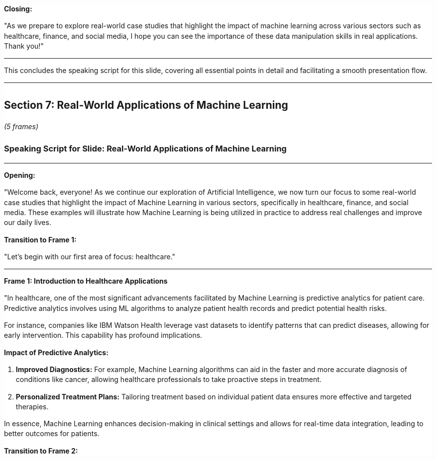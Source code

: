 
**Closing:**

"As we prepare to explore real-world case studies that highlight the impact of machine learning across various sectors such as healthcare, finance, and social media, I hope you can see the importance of these data manipulation skills in real applications. Thank you!" 

---

This concludes the speaking script for this slide, covering all essential points in detail and facilitating a smooth presentation flow.

---

## Section 7: Real-World Applications of Machine Learning
*(5 frames)*

### Speaking Script for Slide: Real-World Applications of Machine Learning

---

**Opening:**

"Welcome back, everyone! As we continue our exploration of Artificial Intelligence, we now turn our focus to some real-world case studies that highlight the impact of Machine Learning in various sectors, specifically in healthcare, finance, and social media. These examples will illustrate how Machine Learning is being utilized in practice to address real challenges and improve our daily lives.

**Transition to Frame 1:**

"Let’s begin with our first area of focus: healthcare."

---

**Frame 1: Introduction to Healthcare Applications**

"In healthcare, one of the most significant advancements facilitated by Machine Learning is predictive analytics for patient care. Predictive analytics involves using ML algorithms to analyze patient health records and predict potential health risks.

For instance, companies like IBM Watson Health leverage vast datasets to identify patterns that can predict diseases, allowing for early intervention. This capability has profound implications.

**Impact of Predictive Analytics:**

1. **Improved Diagnostics:** For example, Machine Learning algorithms can aid in the faster and more accurate diagnosis of conditions like cancer, allowing healthcare professionals to take proactive steps in treatment.
   
2. **Personalized Treatment Plans:** Tailoring treatment based on individual patient data ensures more effective and targeted therapies.

In essence, Machine Learning enhances decision-making in clinical settings and allows for real-time data integration, leading to better outcomes for patients.

**Transition to Frame 2:**
